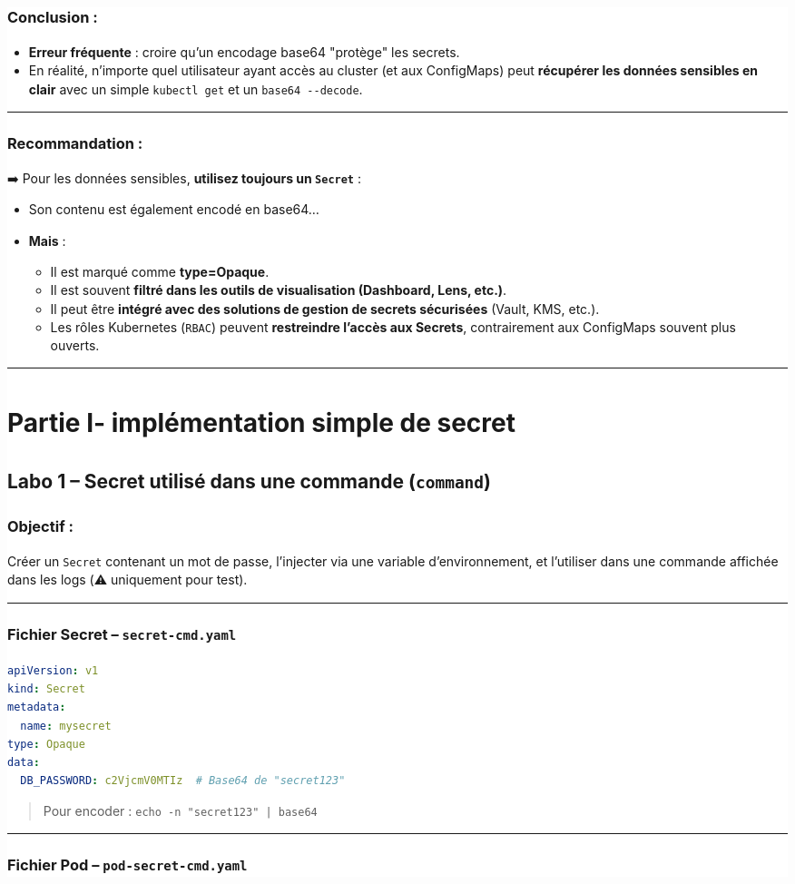 
###  **Conclusion** :

* **Erreur fréquente** : croire qu’un encodage base64 "protège" les secrets.
* En réalité, n’importe quel utilisateur ayant accès au cluster (et aux ConfigMaps) peut **récupérer les données sensibles en clair** avec un simple `kubectl get` et un `base64 --decode`.

---

###  **Recommandation** :

➡️ Pour les données sensibles, **utilisez toujours un `Secret`** :

* Son contenu est également encodé en base64…
* **Mais** :

  * Il est marqué comme **type=Opaque**.
  * Il est souvent **filtré dans les outils de visualisation (Dashboard, Lens, etc.)**.
  * Il peut être **intégré avec des solutions de gestion de secrets sécurisées** (Vault, KMS, etc.).
  * Les rôles Kubernetes (`RBAC`) peuvent **restreindre l’accès aux Secrets**, contrairement aux ConfigMaps souvent plus ouverts.

---
# Partie I- implémentation simple de secret

##  **Labo 1 – Secret utilisé dans une commande (`command`)**

###  Objectif :

Créer un `Secret` contenant un mot de passe, l’injecter via une variable d’environnement, et l’utiliser dans une commande affichée dans les logs (⚠️ uniquement pour test).

---

###  Fichier Secret – `secret-cmd.yaml`

```yaml
apiVersion: v1
kind: Secret
metadata:
  name: mysecret
type: Opaque
data:
  DB_PASSWORD: c2VjcmV0MTIz  # Base64 de "secret123"
```

>  Pour encoder : `echo -n "secret123" | base64`

---

###  Fichier Pod – `pod-secret-cmd.yaml`

